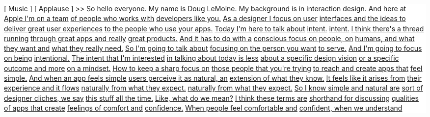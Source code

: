 [[ Music ]](https://developer.apple.com/videos/wwdc2018/videos/play/wwdc2018/802/?time=7) [[ Applause ]](https://developer.apple.com/videos/wwdc2018/videos/play/wwdc2018/802/?time=26) [&gt;&gt; So hello everyone.](https://developer.apple.com/videos/wwdc2018/videos/play/wwdc2018/802/?time=34) [My name is Doug LeMoine.](https://developer.apple.com/videos/wwdc2018/videos/play/wwdc2018/802/?time=36) [My background is in interaction](https://developer.apple.com/videos/wwdc2018/videos/play/wwdc2018/802/?time=38) [design.](https://developer.apple.com/videos/wwdc2018/videos/play/wwdc2018/802/?time=40) [And here at Apple I'm on a team](https://developer.apple.com/videos/wwdc2018/videos/play/wwdc2018/802/?time=41) [of people who works with](https://developer.apple.com/videos/wwdc2018/videos/play/wwdc2018/802/?time=43) [developers like you.](https://developer.apple.com/videos/wwdc2018/videos/play/wwdc2018/802/?time=45) [As a designer I focus on user](https://developer.apple.com/videos/wwdc2018/videos/play/wwdc2018/802/?time=46) [interfaces and the ideas to](https://developer.apple.com/videos/wwdc2018/videos/play/wwdc2018/802/?time=49) [deliver great user experiences](https://developer.apple.com/videos/wwdc2018/videos/play/wwdc2018/802/?time=51) [to the people who use your apps.](https://developer.apple.com/videos/wwdc2018/videos/play/wwdc2018/802/?time=54) [Today I'm here to talk about](https://developer.apple.com/videos/wwdc2018/videos/play/wwdc2018/802/?time=57) [intent.](https://developer.apple.com/videos/wwdc2018/videos/play/wwdc2018/802/?time=59) [intent.](https://developer.apple.com/videos/wwdc2018/videos/play/wwdc2018/802/?time=59) [I think there's a thread running](https://developer.apple.com/videos/wwdc2018/videos/play/wwdc2018/802/?time=61) [through great apps and really](https://developer.apple.com/videos/wwdc2018/videos/play/wwdc2018/802/?time=63) [great products.](https://developer.apple.com/videos/wwdc2018/videos/play/wwdc2018/802/?time=65) [And it has to do with a](https://developer.apple.com/videos/wwdc2018/videos/play/wwdc2018/802/?time=66) [conscious focus on people, on](https://developer.apple.com/videos/wwdc2018/videos/play/wwdc2018/802/?time=68) [humans, and what they want and](https://developer.apple.com/videos/wwdc2018/videos/play/wwdc2018/802/?time=71) [what they really need.](https://developer.apple.com/videos/wwdc2018/videos/play/wwdc2018/802/?time=74) [So I'm going to talk about](https://developer.apple.com/videos/wwdc2018/videos/play/wwdc2018/802/?time=78) [focusing on the person you want](https://developer.apple.com/videos/wwdc2018/videos/play/wwdc2018/802/?time=79) [to serve.](https://developer.apple.com/videos/wwdc2018/videos/play/wwdc2018/802/?time=81) [And I'm going to focus on being](https://developer.apple.com/videos/wwdc2018/videos/play/wwdc2018/802/?time=82) [intentional.](https://developer.apple.com/videos/wwdc2018/videos/play/wwdc2018/802/?time=84) [The intent that I'm interested](https://developer.apple.com/videos/wwdc2018/videos/play/wwdc2018/802/?time=85) [in talking about today is less](https://developer.apple.com/videos/wwdc2018/videos/play/wwdc2018/802/?time=87) [about a specific design vision](https://developer.apple.com/videos/wwdc2018/videos/play/wwdc2018/802/?time=89) [or a specific outcome and more](https://developer.apple.com/videos/wwdc2018/videos/play/wwdc2018/802/?time=92) [on a mindset.](https://developer.apple.com/videos/wwdc2018/videos/play/wwdc2018/802/?time=96) [How to keep a sharp focus on](https://developer.apple.com/videos/wwdc2018/videos/play/wwdc2018/802/?time=98) [those people that you're trying](https://developer.apple.com/videos/wwdc2018/videos/play/wwdc2018/802/?time=100) [to reach and create apps that](https://developer.apple.com/videos/wwdc2018/videos/play/wwdc2018/802/?time=101) [feel simple.](https://developer.apple.com/videos/wwdc2018/videos/play/wwdc2018/802/?time=104) [And when an app feels simple](https://developer.apple.com/videos/wwdc2018/videos/play/wwdc2018/802/?time=105) [users perceive it as natural, an](https://developer.apple.com/videos/wwdc2018/videos/play/wwdc2018/802/?time=109) [extension of what they know.](https://developer.apple.com/videos/wwdc2018/videos/play/wwdc2018/802/?time=112) [It feels like it arises from](https://developer.apple.com/videos/wwdc2018/videos/play/wwdc2018/802/?time=114) [their experience and it flows](https://developer.apple.com/videos/wwdc2018/videos/play/wwdc2018/802/?time=115) [naturally from what they expect.](https://developer.apple.com/videos/wwdc2018/videos/play/wwdc2018/802/?time=118) [naturally from what they expect.](https://developer.apple.com/videos/wwdc2018/videos/play/wwdc2018/802/?time=118) [So I know simple and natural are](https://developer.apple.com/videos/wwdc2018/videos/play/wwdc2018/802/?time=121) [sort of designer cliches, we say](https://developer.apple.com/videos/wwdc2018/videos/play/wwdc2018/802/?time=124) [this stuff all the time.](https://developer.apple.com/videos/wwdc2018/videos/play/wwdc2018/802/?time=126) [Like, what do we mean?](https://developer.apple.com/videos/wwdc2018/videos/play/wwdc2018/802/?time=128) [I think these terms are](https://developer.apple.com/videos/wwdc2018/videos/play/wwdc2018/802/?time=130) [shorthand for discussing](https://developer.apple.com/videos/wwdc2018/videos/play/wwdc2018/802/?time=131) [qualities of apps that create](https://developer.apple.com/videos/wwdc2018/videos/play/wwdc2018/802/?time=133) [feelings of comfort and](https://developer.apple.com/videos/wwdc2018/videos/play/wwdc2018/802/?time=135) [confidence.](https://developer.apple.com/videos/wwdc2018/videos/play/wwdc2018/802/?time=137) [When people feel comfortable and](https://developer.apple.com/videos/wwdc2018/videos/play/wwdc2018/802/?time=139) [confident, when we understand](https://developer.apple.com/videos/wwdc2018/videos/play/wwdc2018/802/?time=141)